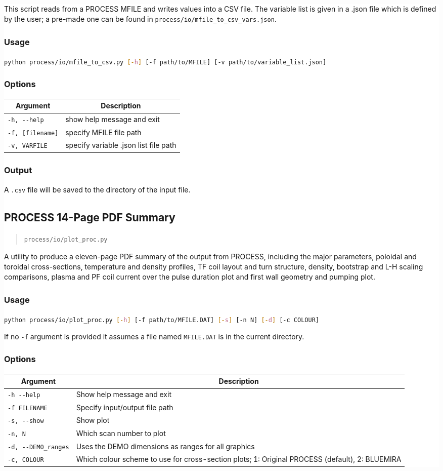 This script reads from a PROCESS MFILE and writes values into a CSV file. The variable list is given in a .json file which is defined by the user; a pre-made one can be found in `process/io/mfile_to_csv_vars.json`.

### Usage

```bash
python process/io/mfile_to_csv.py [-h] [-f path/to/MFILE] [-v path/to/variable_list.json]
```
### Options
| Argument         | Description                           |
| ---------------- | ------------------------------------- |
| `-h, --help`     | show help message and exit            |
| `-f, [filename]` | specify MFILE file path               |
| `-v, VARFILE`    | specify variable .json list file path |

### Output
A `.csv` file will be saved to the directory of the input file.



## PROCESS 14-Page PDF Summary

> `process/io/plot_proc.py`

A utility to produce a eleven-page PDF summary of the output from PROCESS, including the major parameters, poloidal and toroidal cross-sections, temperature and density profiles, TF coil layout and turn structure, density, bootstrap and L-H scaling comparisons, plasma and PF coil current over the pulse duration plot and first wall geometry and pumping plot.

### Usage

```bash
python process/io/plot_proc.py [-h] [-f path/to/MFILE.DAT] [-s] [-n N] [-d] [-c COLOUR]
```

If no `-f` argument is provided it assumes a file named `MFILE.DAT` is in the current directory.

### Options
| Argument               | Description                      |
| ---------------------- | -------------------------------- |
| `-h --help`            | Show help message and exit       |
| `-f FILENAME`          | Specify input/output file path   |
| `-s, --show`           | Show plot                        |
| `-n, N`                | Which scan number to plot        |
| `-d, --DEMO_ranges`    | Uses the DEMO dimensions as ranges for all graphics        |
| `-c, COLOUR`           | Which colour scheme to use for cross-section plots; 1: Original PROCESS (default), 2: BLUEMIRA        |


[^1]: M. Kovari, R. Kemp, H. Lux, P. Knight, J. Morris, D. J. Ward *"PROCESS: a systems code for fusion power plants - Part 1: Physics"*, Fusion Engineering and Design 89, 30543069 (2014), http://dx.doi.org/10.1016/j.fusengdes.2014.09.018
[^2]: M. Kovari, F. Fox, C. Harrington, R. Kembleton, P. Knight, H. Lux, J. Morris *"PROCESS: a systems code for fusion power plants - Part 2: Engineering"*, Fus. Eng. & Des. 104, 9-20 (2016)
[^3]: H. Lux, R. Kemp, D.J. Ward, M. Sertoli *"Impurity radiation in DEMO systems modelling"*, Fus. Eng. & Des. 101, 42-51 (2015)
[^4]: H. Lux, R. Kemp, E. Fable, R. Wenninger, *"Radiation and confinement in 0D fusion systems codes"*, PPCF, 58, 7, 075001 (2016)
[^5]: H. Lux, R. Kemp, R. Wenninger, W. Biel, G. Federici, W. Morris, H. Zohm, "Uncertainties in power plant design point evaluations", Fusion Engineering and Design, Vol 123, 63-66, 2017